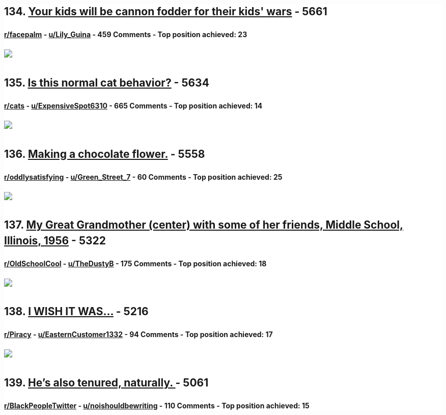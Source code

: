 ## 134. [Your kids will be cannon fodder for their kids' wars](http://reddit.com/r/facepalm/comments/1etpocd/your_kids_will_be_cannon_fodder_for_their_kids/) - 5661
#### [r/facepalm](http://reddit.com/r/facepalm) - [u/Lily_Guina](http://reddit.com/u/Lily_Guina) - 459 Comments - Top position achieved: 23

<a href="https://i.redd.it/avo2wyzc91jd1.jpeg"><img src="https://b.thumbs.redditmedia.com/zDBBr-e9yrdsjhs01s0s0tC5UJ_vnwCSE32QDAXFETQ.jpg"></img></a>

## 135. [Is this normal cat behavior?](http://reddit.com/r/cats/comments/1etnvbv/is_this_normal_cat_behavior/) - 5634
#### [r/cats](http://reddit.com/r/cats) - [u/ExpensiveSpot6310](http://reddit.com/u/ExpensiveSpot6310) - 665 Comments - Top position achieved: 14

<a href="https://v.redd.it/77fladp6v0jd1"><img src="https://external-preview.redd.it/dHluMThjcDZ2MGpkMXfdlW_sHSevjHa4l8WJ7qMXTaptH7NUVRULoAIDsgDp.png?width=140&amp;height=140&amp;crop=140:140,smart&amp;format=jpg&amp;v=enabled&amp;lthumb=true&amp;s=2c0646b651544f9e84f80bd3b2f478c673401d6e"></img></a>

## 136. [Making a chocolate flower.](http://reddit.com/r/oddlysatisfying/comments/1etg1lt/making_a_chocolate_flower/) - 5558
#### [r/oddlysatisfying](http://reddit.com/r/oddlysatisfying) - [u/Green_Street_7](http://reddit.com/u/Green_Street_7) - 60 Comments - Top position achieved: 25

<a href="https://i.imgur.com/AijBSu7.gifv"><img src="https://a.thumbs.redditmedia.com/iH6E0oTYoBmpQ9kw-sC1GtVnPf9vwU-WiKUm_BsIVv4.jpg"></img></a>

## 137. [My Great Grandmother (center) with some of her friends, Middle School, Illinois, 1956](http://reddit.com/r/OldSchoolCool/comments/1eu3e2e/my_great_grandmother_center_with_some_of_her/) - 5322
#### [r/OldSchoolCool](http://reddit.com/r/OldSchoolCool) - [u/TheDustyB](http://reddit.com/u/TheDustyB) - 175 Comments - Top position achieved: 18

<a href="https://i.redd.it/twjkky2w24jd1.jpeg"><img src="https://a.thumbs.redditmedia.com/eJeCGhnY_lcodkm6HpUT2U1wc9Ns5EdCWK1Q6FdUbz0.jpg"></img></a>

## 138. [I WISH IT WAS...](http://reddit.com/r/Piracy/comments/1etkuyy/i_wish_it_was/) - 5216
#### [r/Piracy](http://reddit.com/r/Piracy) - [u/EasternCustomer1332](http://reddit.com/u/EasternCustomer1332) - 94 Comments - Top position achieved: 17

<a href="https://i.redd.it/jnwlfacs10jd1.jpeg"><img src="https://b.thumbs.redditmedia.com/aTq2blTlCk36Tyeh54S8FWu9u7jb3gqCINg7iMmWArc.jpg"></img></a>

## 139. [He’s also tenured, naturally. ](http://reddit.com/r/BlackPeopleTwitter/comments/1eu3vgl/hes_also_tenured_naturally/) - 5061
#### [r/BlackPeopleTwitter](http://reddit.com/r/BlackPeopleTwitter) - [u/noishouldbewriting](http://reddit.com/u/noishouldbewriting) - 110 Comments - Top position achieved: 15
